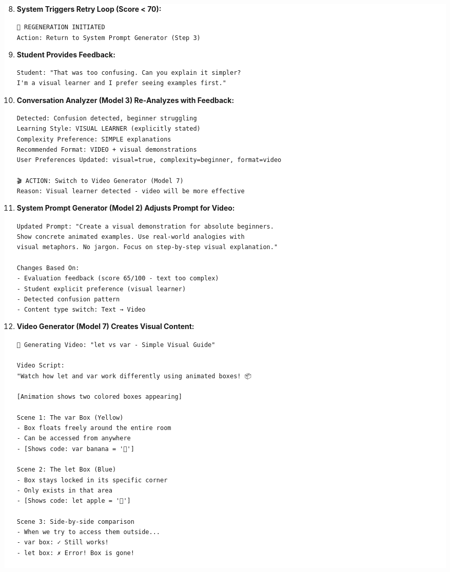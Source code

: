 8. **System Triggers Retry Loop (Score < 70):**
   ```
   🔄 REGENERATION INITIATED
   Action: Return to System Prompt Generator (Step 3)
   ```

9. **Student Provides Feedback:**
   ```
   Student: "That was too confusing. Can you explain it simpler? 
   I'm a visual learner and I prefer seeing examples first."
   ```

10. **Conversation Analyzer (Model 3) Re-Analyzes with Feedback:**
    ```
    Detected: Confusion detected, beginner struggling
    Learning Style: VISUAL LEARNER (explicitly stated)
    Complexity Preference: SIMPLE explanations
    Recommended Format: VIDEO + visual demonstrations
    User Preferences Updated: visual=true, complexity=beginner, format=video
    
    🎬 ACTION: Switch to Video Generator (Model 7)
    Reason: Visual learner detected - video will be more effective
    ```

11. **System Prompt Generator (Model 2) Adjusts Prompt for Video:**
    ```
    Updated Prompt: "Create a visual demonstration for absolute beginners.
    Show concrete animated examples. Use real-world analogies with 
    visual metaphors. No jargon. Focus on step-by-step visual explanation."
    
    Changes Based On:
    - Evaluation feedback (score 65/100 - text too complex)
    - Student explicit preference (visual learner)
    - Detected confusion pattern
    - Content type switch: Text → Video
    ```

12. **Video Generator (Model 7) Creates Visual Content:**
    ```
    🎥 Generating Video: "let vs var - Simple Visual Guide"
    
    Video Script:
    "Watch how let and var work differently using animated boxes! 📦
    
    [Animation shows two colored boxes appearing]
    
    Scene 1: The var Box (Yellow)
    - Box floats freely around the entire room
    - Can be accessed from anywhere
    - [Shows code: var banana = '🍌']
    
    Scene 2: The let Box (Blue)  
    - Box stays locked in its specific corner
    - Only exists in that area
    - [Shows code: let apple = '🍎']
    
    Scene 3: Side-by-side comparison
    - When we try to access them outside...
    - var box: ✓ Still works!
    - let box: ✗ Error! Box is gone!
    